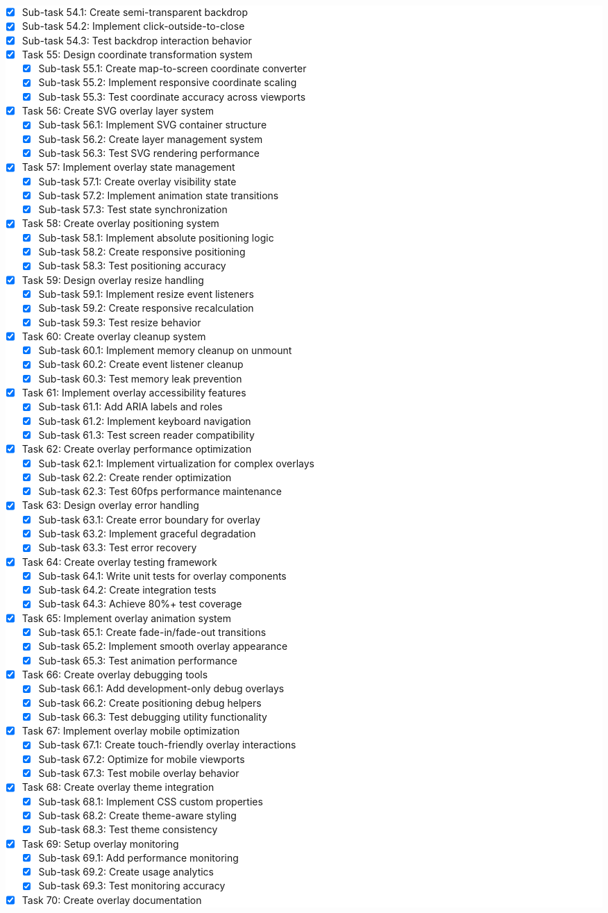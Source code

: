   - [x] Sub-task 54.1: Create semi-transparent backdrop
  - [x] Sub-task 54.2: Implement click-outside-to-close
  - [x] Sub-task 54.3: Test backdrop interaction behavior
- [x] Task 55: Design coordinate transformation system
  - [x] Sub-task 55.1: Create map-to-screen coordinate converter
  - [x] Sub-task 55.2: Implement responsive coordinate scaling
  - [x] Sub-task 55.3: Test coordinate accuracy across viewports
- [x] Task 56: Create SVG overlay layer system
  - [x] Sub-task 56.1: Implement SVG container structure
  - [x] Sub-task 56.2: Create layer management system
  - [x] Sub-task 56.3: Test SVG rendering performance
- [x] Task 57: Implement overlay state management
  - [x] Sub-task 57.1: Create overlay visibility state
  - [x] Sub-task 57.2: Implement animation state transitions
  - [x] Sub-task 57.3: Test state synchronization
- [x] Task 58: Create overlay positioning system
  - [x] Sub-task 58.1: Implement absolute positioning logic
  - [x] Sub-task 58.2: Create responsive positioning
  - [x] Sub-task 58.3: Test positioning accuracy
- [x] Task 59: Design overlay resize handling
  - [x] Sub-task 59.1: Implement resize event listeners
  - [x] Sub-task 59.2: Create responsive recalculation
  - [x] Sub-task 59.3: Test resize behavior
- [x] Task 60: Create overlay cleanup system
  - [x] Sub-task 60.1: Implement memory cleanup on unmount
  - [x] Sub-task 60.2: Create event listener cleanup
  - [x] Sub-task 60.3: Test memory leak prevention
- [x] Task 61: Implement overlay accessibility features
  - [x] Sub-task 61.1: Add ARIA labels and roles
  - [x] Sub-task 61.2: Implement keyboard navigation
  - [x] Sub-task 61.3: Test screen reader compatibility
- [x] Task 62: Create overlay performance optimization
  - [x] Sub-task 62.1: Implement virtualization for complex overlays
  - [x] Sub-task 62.2: Create render optimization
  - [x] Sub-task 62.3: Test 60fps performance maintenance
- [x] Task 63: Design overlay error handling
  - [x] Sub-task 63.1: Create error boundary for overlay
  - [x] Sub-task 63.2: Implement graceful degradation
  - [x] Sub-task 63.3: Test error recovery
- [x] Task 64: Create overlay testing framework
  - [x] Sub-task 64.1: Write unit tests for overlay components
  - [x] Sub-task 64.2: Create integration tests
  - [x] Sub-task 64.3: Achieve 80%+ test coverage
- [x] Task 65: Implement overlay animation system
  - [x] Sub-task 65.1: Create fade-in/fade-out transitions
  - [x] Sub-task 65.2: Implement smooth overlay appearance
  - [x] Sub-task 65.3: Test animation performance
- [x] Task 66: Create overlay debugging tools
  - [x] Sub-task 66.1: Add development-only debug overlays
  - [x] Sub-task 66.2: Create positioning debug helpers
  - [x] Sub-task 66.3: Test debugging utility functionality
- [x] Task 67: Implement overlay mobile optimization
  - [x] Sub-task 67.1: Create touch-friendly overlay interactions
  - [x] Sub-task 67.2: Optimize for mobile viewports
  - [x] Sub-task 67.3: Test mobile overlay behavior
- [x] Task 68: Create overlay theme integration
  - [x] Sub-task 68.1: Implement CSS custom properties
  - [x] Sub-task 68.2: Create theme-aware styling
  - [x] Sub-task 68.3: Test theme consistency
- [x] Task 69: Setup overlay monitoring
  - [x] Sub-task 69.1: Add performance monitoring
  - [x] Sub-task 69.2: Create usage analytics
  - [x] Sub-task 69.3: Test monitoring accuracy
- [x] Task 70: Create overlay documentation